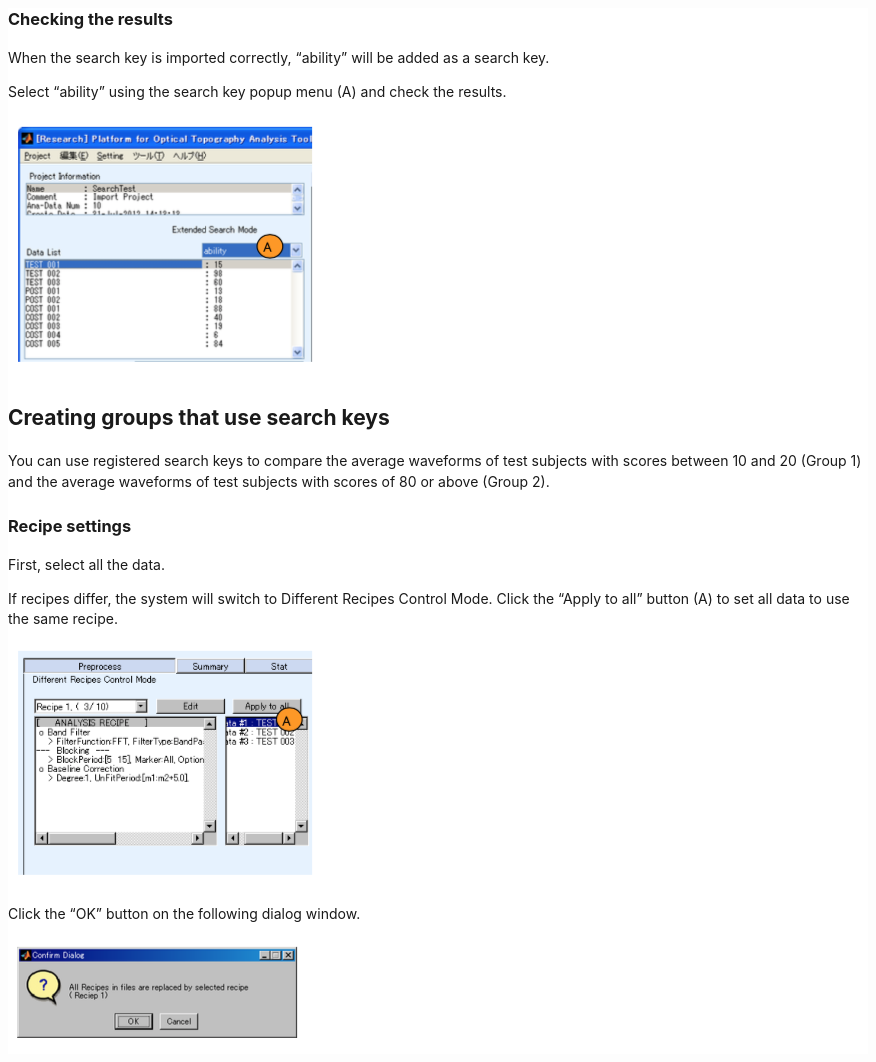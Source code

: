 ### Checking the results

When the search key is imported correctly, “ability” will be added as a search key.

Select “ability” using the search key popup menu (A) and check the results.

![image-20200316141046742](ExSearch.assets/image-20200316141046742.png)

## Creating groups that use search keys

You can use registered search keys to compare the average waveforms of test subjects with scores between 10 and 20 (Group 1) and the average waveforms of test subjects with scores of 80 or above (Group 2).

### Recipe settings

First, select all the data.

If recipes differ, the system will switch to Different Recipes Control Mode. Click the “Apply to all” button (A) to set all data to use the same recipe.

![image-20200316142147480](ExSearch.assets/image-20200316142147480.png)

Click the “OK” button on the following dialog window.

![image-20200316142200265](ExSearch.assets/image-20200316142200265.png)
